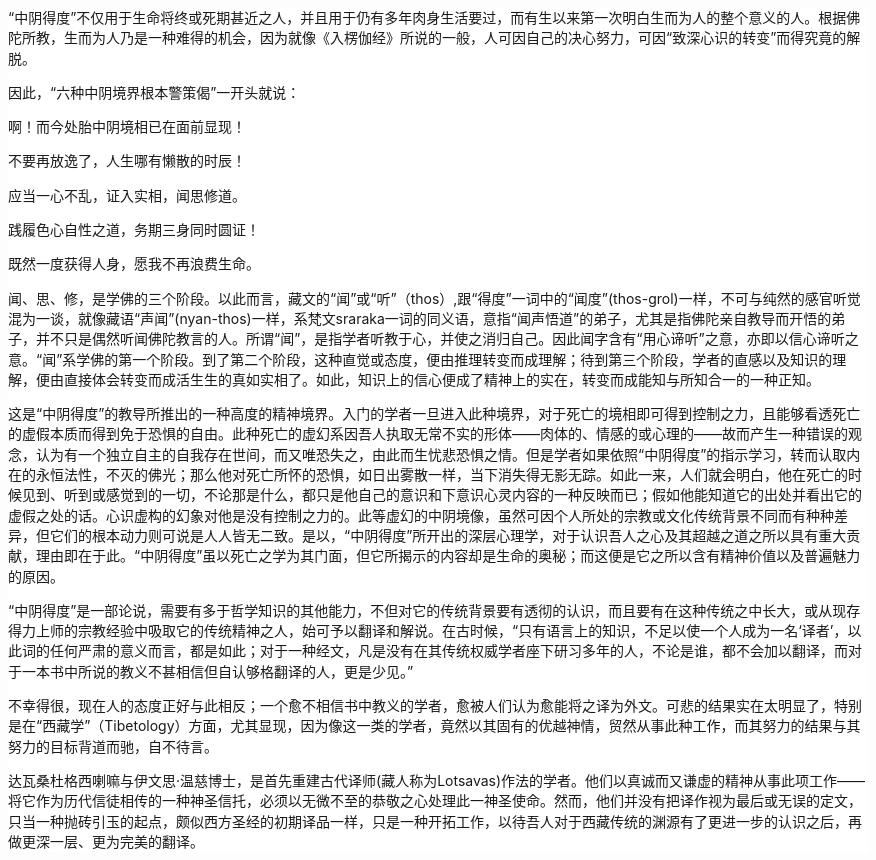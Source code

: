 
“中阴得度”不仅用于生命将终或死期甚近之人，并且用于仍有多年肉身生活要过，而有生以来第一次明白生而为人的整个意义的人。根据佛陀所教，生而为人乃是一种难得的机会，因为就像《入楞伽经》所说的一般，人可因自己的决心努力，可因“致深心识的转变”而得究竟的解脱。





因此，“六种中阴境界根本警策偈”一开头就说：



啊！而今处胎中阴境相已在面前显现！



不要再放逸了，人生哪有懒散的时辰！



应当一心不乱，证入实相，闻思修道。



践履色心自性之道，务期三身同时圆证！



既然一度获得人身，愿我不再浪费生命。





闻、思、修，是学佛的三个阶段。以此而言，藏文的“闻”或“听”（thos）,跟“得度”一词中的“闻度”(thos-grol)一样，不可与纯然的感官听觉混为一谈，就像藏语“声闻”(nyan-thos)一样，系梵文sraraka一词的同义语，意指“闻声悟道”的弟子，尤其是指佛陀亲自教导而开悟的弟子，并不只是偶然听闻佛陀教言的人。所谓“闻”，是指学者听教于心，并使之消归自己。因此闻字含有“用心谛听”之意，亦即以信心谛听之意。“闻”系学佛的第一个阶段。到了第二个阶段，这种直觉或态度，便由推理转变而成理解；待到第三个阶段，学者的直感以及知识的理解，便由直接体会转变而成活生生的真如实相了。如此，知识上的信心便成了精神上的实在，转变而成能知与所知合一的一种正知。





这是“中阴得度”的教导所推出的一种高度的精神境界。入门的学者一旦进入此种境界，对于死亡的境相即可得到控制之力，且能够看透死亡的虚假本质而得到免于恐惧的自由。此种死亡的虚幻系因吾人执取无常不实的形体——肉体的、情感的或心理的——故而产生一种错误的观念，认为有一个独立自主的自我存在世间，而又唯恐失之，由此而生忧悲恐惧之情。但是学者如果依照“中阴得度”的指示学习，转而认取内在的永恒法性，不灭的佛光；那么他对死亡所怀的恐惧，如日出雾散一样，当下消失得无影无踪。如此一来，人们就会明白，他在死亡的时候见到、听到或感觉到的一切，不论那是什么，都只是他自己的意识和下意识心灵内容的一种反映而已；假如他能知道它的出处并看出它的虚假之处的话。心识虚构的幻象对他是没有控制之力的。此等虚幻的中阴境像，虽然可因个人所处的宗教或文化传统背景不同而有种种差异，但它们的根本动力则可说是人人皆无二致。是以，“中阴得度”所开出的深层心理学，对于认识吾人之心及其超越之道之所以具有重大贡献，理由即在于此。“中阴得度”虽以死亡之学为其门面，但它所揭示的内容却是生命的奥秘；而这便是它之所以含有精神价值以及普遍魅力的原因。





“中阴得度”是一部论说，需要有多于哲学知识的其他能力，不但对它的传统背景要有透彻的认识，而且要有在这种传统之中长大，或从现存得力上师的宗教经验中吸取它的传统精神之人，始可予以翻译和解说。在古时候，“只有语言上的知识，不足以使一个人成为一名‘译者’，以此词的任何严肃的意义而言，都是如此；对于一种经文，凡是没有在其传统权威学者座下研习多年的人，不论是谁，都不会加以翻译，而对于一本书中所说的教义不甚相信但自认够格翻译的人，更是少见。”





不幸得很，现在人的态度正好与此相反；一个愈不相信书中教义的学者，愈被人们认为愈能将之译为外文。可悲的结果实在太明显了，特别是在“西藏学”（Tibetology）方面，尤其显现，因为像这一类的学者，竟然以其固有的优越神情，贸然从事此种工作，而其努力的结果与其努力的目标背道而驰，自不待言。





达瓦桑杜格西喇嘛与伊文思·温慈博士，是首先重建古代译师(藏人称为Lotsavas)作法的学者。他们以真诚而又谦虚的精神从事此项工作——将它作为历代信徒相传的一种神圣信托，必须以无微不至的恭敬之心处理此一神圣使命。然而，他们并没有把译作视为最后或无误的定文，只当一种抛砖引玉的起点，颇似西方圣经的初期译品一样，只是一种开拓工作，以待吾人对于西藏传统的渊源有了更进一步的认识之后，再做更深一层、更为完美的翻译。
